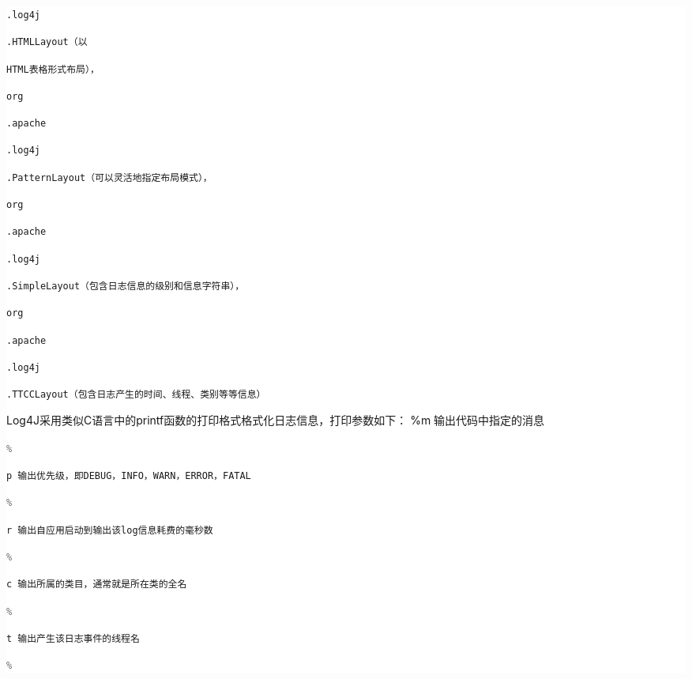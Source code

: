 ```python
.log4j
```
```python
.HTMLLayout（以
```
```python
HTML表格形式布局），
```
```python
org
```
```python
.apache
```
```python
.log4j
```
```python
.PatternLayout（可以灵活地指定布局模式），
```
```python
org
```
```python
.apache
```
```python
.log4j
```
```python
.SimpleLayout（包含日志信息的级别和信息字符串），
```
```python
org
```
```python
.apache
```
```python
.log4j
```
```python
.TTCCLayout（包含日志产生的时间、线程、类别等等信息）
```
Log4J采用类似C语言中的printf函数的打印格式格式化日志信息，打印参数如下： %m 输出代码中指定的消息
```python
%
```
```python
p 输出优先级，即DEBUG，INFO，WARN，ERROR，FATAL
```
```python
%
```
```python
r 输出自应用启动到输出该log信息耗费的毫秒数
```
```python
%
```
```python
c 输出所属的类目，通常就是所在类的全名
```
```python
%
```
```python
t 输出产生该日志事件的线程名
```
```python
%
```